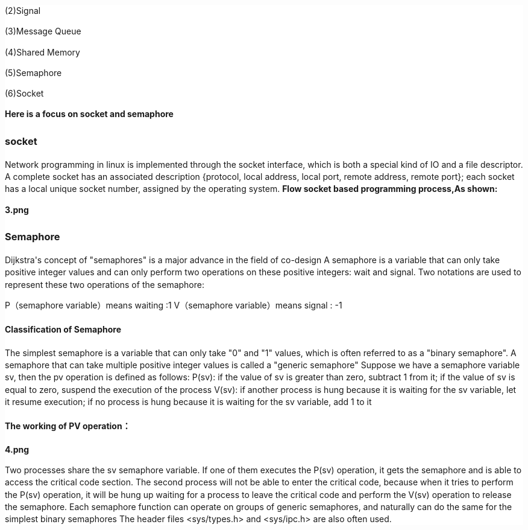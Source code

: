 (2)Signal

(3)Message Queue

(4)Shared Memory

(5)Semaphore

(6)Socket

**Here is a focus on socket and semaphore**

### socket

Network programming in linux is implemented through the socket interface, which is both a special kind of IO and a file descriptor. A complete socket has an associated description {protocol, local address, local port, remote address, remote port}; each socket has a local unique socket number, assigned by the operating system.
**Flow socket based programming process,As shown:**

**3.png**

### Semaphore

Dijkstra's concept of "semaphores" is a major advance in the field of co-design
A semaphore is a variable that can only take positive integer values and can only perform two operations on these positive integers: wait and signal.
Two notations are used to represent these two operations of the semaphore:

P（semaphore variable）means waiting :1
V（semaphore variable）means signal : -1

#### Classification of Semaphore

The simplest semaphore is a variable that can only take "0" and "1" values, which is often referred to as a "binary semaphore".
A semaphore that can take multiple positive integer values is called a "generic semaphore"
Suppose we have a semaphore variable sv, then the pv operation is defined as follows:
P(sv): if the value of sv is greater than zero, subtract 1 from it; if the value of sv is equal to zero, suspend the execution of the process
V(sv): if another process is hung because it is waiting for the sv variable, let it resume execution; if no process is hung because it is waiting for the sv variable, add 1 to it

#### The working of PV operation：

**4.png**

Two processes share the sv semaphore variable. If one of them executes the P(sv) operation, it gets the semaphore and is able to access the critical code section.
The second process will not be able to enter the critical code, because when it tries to perform the P(sv) operation, it will be hung up waiting for a process to leave the critical code and perform the V(sv) operation to release the semaphore.
Each semaphore function can operate on groups of generic semaphores, and naturally can do the same for the simplest binary semaphores
The header files <sys/types.h> and <sys/ipc.h> are also often used.

